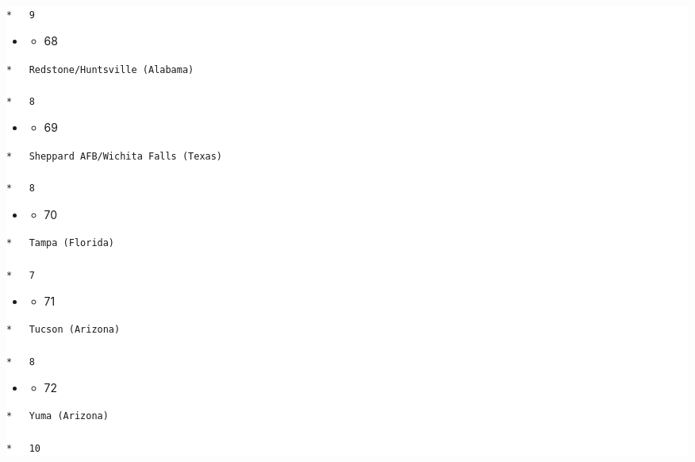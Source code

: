     *   9


*    *   68

    *   Redstone/Huntsville (Alabama)

    *   8


*    *   69

    *   Sheppard AFB/Wichita Falls (Texas)

    *   8


*    *   70

    *   Tampa (Florida)

    *   7


*    *   71

    *   Tucson (Arizona)

    *   8


*    *   72

    *   Yuma (Arizona)

    *   10



